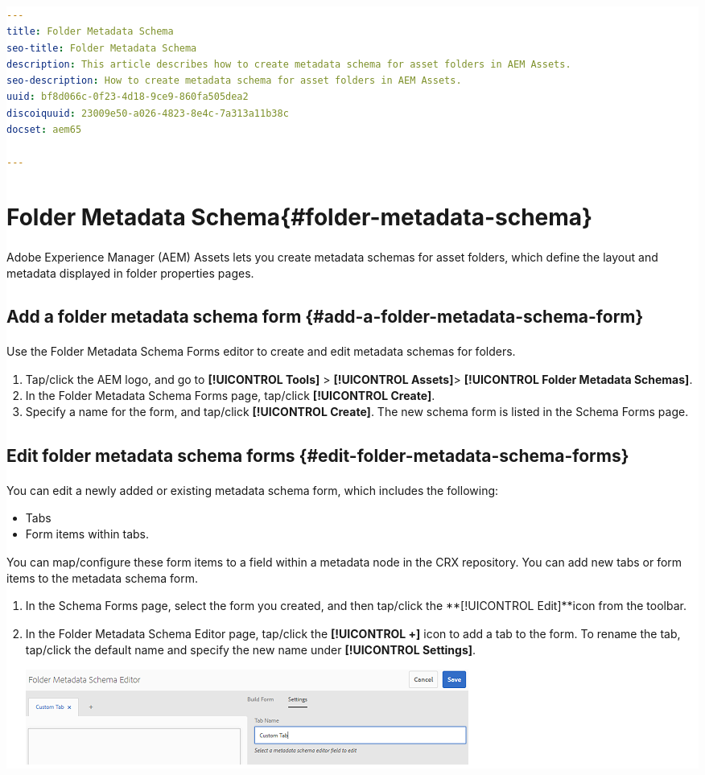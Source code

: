 ```yaml
---
title: Folder Metadata Schema
seo-title: Folder Metadata Schema
description: This article describes how to create metadata schema for asset folders in AEM Assets.
seo-description: How to create metadata schema for asset folders in AEM Assets.
uuid: bf8d066c-0f23-4d18-9ce9-860fa505dea2
discoiquuid: 23009e50-a026-4823-8e4c-7a313a11b38c
docset: aem65

---
```


# Folder Metadata Schema{#folder-metadata-schema}

Adobe Experience Manager (AEM) Assets lets you create metadata schemas for asset folders, which define the layout and metadata displayed in folder properties pages.

## Add a folder metadata schema form {#add-a-folder-metadata-schema-form}

Use the Folder Metadata Schema Forms editor to create and edit metadata schemas for folders.

1. Tap/click the AEM logo, and go to **[!UICONTROL Tools]** > **[!UICONTROL Assets]**> **[!UICONTROL Folder Metadata Schemas]**.
1. In the Folder Metadata Schema Forms page, tap/click **[!UICONTROL Create]**.
1. Specify a name for the form, and tap/click **[!UICONTROL Create]**. The new schema form is listed in the Schema Forms page.

## Edit folder metadata schema forms {#edit-folder-metadata-schema-forms}

You can edit a newly added or existing metadata schema form, which includes the following:

* Tabs
* Form items within tabs.

You can map/configure these form items to a field within a metadata node in the CRX repository. You can add new tabs or form items to the metadata schema form.

1. In the Schema Forms page, select the form you created, and then tap/click the **[!UICONTROL Edit]**icon from the toolbar.
1. In the Folder Metadata Schema Editor page, tap/click the **[!UICONTROL +]** icon to add a tab to the form. To rename the tab, tap/click the default name and specify the new name under **[!UICONTROL Settings]**.

   ![](assets/custom_tab.png)
